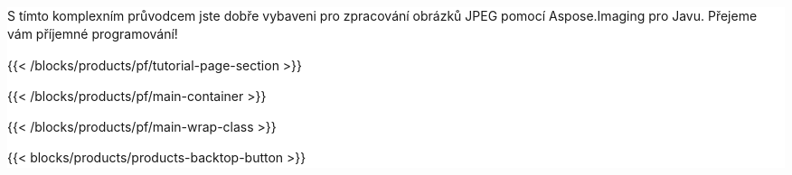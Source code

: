 S tímto komplexním průvodcem jste dobře vybaveni pro zpracování obrázků JPEG pomocí Aspose.Imaging pro Javu. Přejeme vám příjemné programování!

{{< /blocks/products/pf/tutorial-page-section >}}

{{< /blocks/products/pf/main-container >}}

{{< /blocks/products/pf/main-wrap-class >}}

{{< blocks/products/products-backtop-button >}}